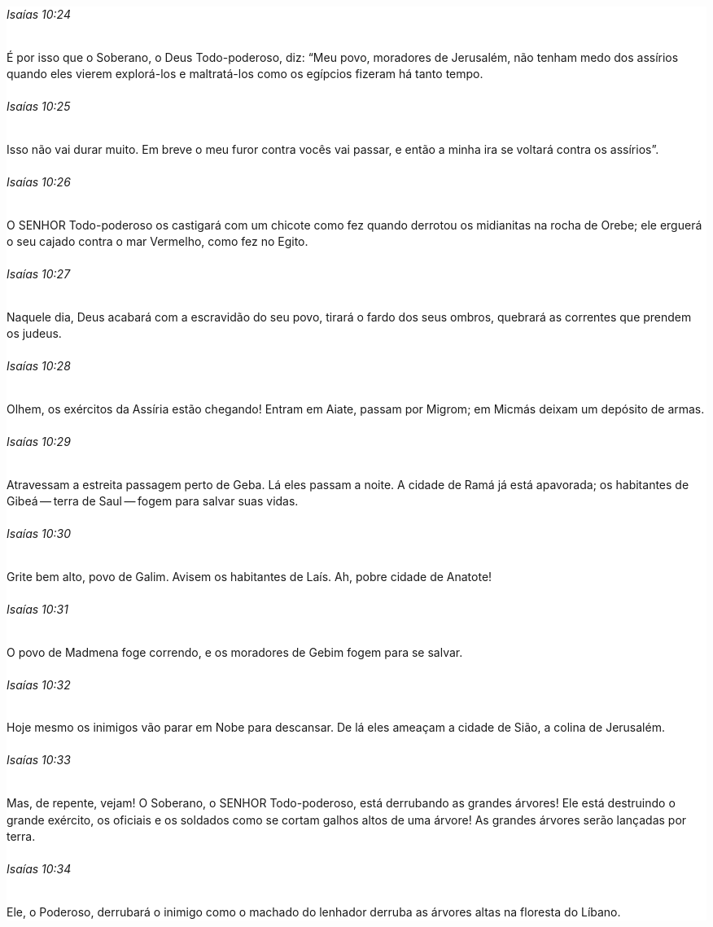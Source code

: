 ###### Isaías 10:24

É por isso que o Soberano, o Deus Todo-poderoso, diz: “Meu povo, moradores de Jerusalém, não tenham medo dos assírios quando eles vierem explorá-los e maltratá-los como os egípcios fizeram há tanto tempo.

###### Isaías 10:25

Isso não vai durar muito. Em breve o meu furor contra vocês vai passar, e então a minha ira se voltará contra os assírios”.

###### Isaías 10:26

O SENHOR Todo-poderoso os castigará com um chicote como fez quando derrotou os midianitas na rocha de Orebe; ele erguerá o seu cajado contra o mar Vermelho, como fez no Egito.

###### Isaías 10:27

Naquele dia, Deus acabará com a escravidão do seu povo, tirará o fardo dos seus ombros, quebrará as correntes que prendem os judeus.

###### Isaías 10:28

Olhem, os exércitos da Assíria estão chegando! Entram em Aiate, passam por Migrom; em Micmás deixam um depósito de armas.

###### Isaías 10:29

Atravessam a estreita passagem perto de Geba. Lá eles passam a noite. A cidade de Ramá já está apavorada; os habitantes de Gibeá — terra de Saul — fogem para salvar suas vidas.

###### Isaías 10:30

Grite bem alto, povo de Galim. Avisem os habitantes de Laís. Ah, pobre cidade de Anatote!

###### Isaías 10:31

O povo de Madmena foge correndo, e os moradores de Gebim fogem para se salvar.

###### Isaías 10:32

Hoje mesmo os inimigos vão parar em Nobe para descansar. De lá eles ameaçam a cidade de Sião, a colina de Jerusalém.

###### Isaías 10:33

Mas, de repente, vejam! O Soberano, o SENHOR Todo-poderoso, está derrubando as grandes árvores! Ele está destruindo o grande exército, os oficiais e os soldados como se cortam galhos altos de uma árvore! As grandes árvores serão lançadas por terra.

###### Isaías 10:34

Ele, o Poderoso, derrubará o inimigo como o machado do lenhador derruba as árvores altas na floresta do Líbano.

